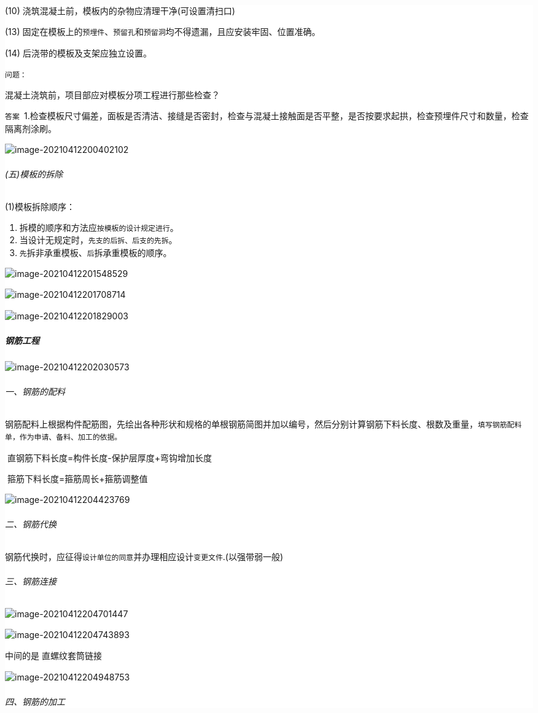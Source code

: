 (10) 浇筑混凝土前，模板内的杂物应清理干净(可设置清扫口)

(13) 固定在模板上的`预埋件`、`预留孔`和`预留洞`均不得遗漏，且应安装牢固、位置准确。

(14) 后浇带的模板及支架应独立设置。

`问题：`

混凝土浇筑前，项目部应对模板分项工程进行那些检查？

`答案 `1.检查模板尺寸偏差，面板是否清洁、接缝是否密封，检查与混凝土接触面是否平整，是否按要求起拱，检查预埋件尺寸和数量，检查隔离剂涂刷。

![image-20210412200402102](https://gitee.com/JefferyZero/imgcloud/raw/master/img/image-20210412200402102.png)

###### (五)模板的拆除

(1)模板拆除顺序：

1. 拆模的顺序和方法应`按模板的设计规定进行`。
2. 当设计无规定时，`先支的后拆、后支的先拆`。
3. `先`拆非承重模板、`后`拆承重模板的顺序。

![image-20210412201548529](https://gitee.com/JefferyZero/imgcloud/raw/master/img/image-20210412201548529.png)

![image-20210412201708714](https://gitee.com/JefferyZero/imgcloud/raw/master/img/image-20210412201708714.png)

![image-20210412201829003](https://gitee.com/JefferyZero/imgcloud/raw/master/img/image-20210412201829003.png)

##### 钢筋工程

![image-20210412202030573](https://gitee.com/JefferyZero/imgcloud/raw/master/img/image-20210412202030573.png)

###### 一、钢筋的配料

​		钢筋配料上根据构件配筋图，先绘出各种形状和规格的单根钢筋简图并加以编号，然后分别计算钢筋下料长度、根数及重量，`填写钢筋配料单，作为申请、备料、加工的依据。`

​		直钢筋下料长度=构件长度-保护层厚度+弯钩增加长度

​		箍筋下料长度=箍筋周长+箍筋调整值

![image-20210412204423769](https://gitee.com/JefferyZero/imgcloud/raw/master/img/image-20210412204423769.png)

###### 二、钢筋代换

​		钢筋代换时，应征得`设计单位的同意`并办理相应设计`变更文件`.(以强带弱一般)

###### 三、钢筋连接

![image-20210412204701447](https://gitee.com/JefferyZero/imgcloud/raw/master/img/image-20210412204701447.png)

![image-20210412204743893](https://gitee.com/JefferyZero/imgcloud/raw/master/img/image-20210412204743893.png)

中间的是 直螺纹套筒链接

![image-20210412204948753](https://gitee.com/JefferyZero/imgcloud/raw/master/img/image-20210412204948753.png)

###### 四、钢筋的加工
